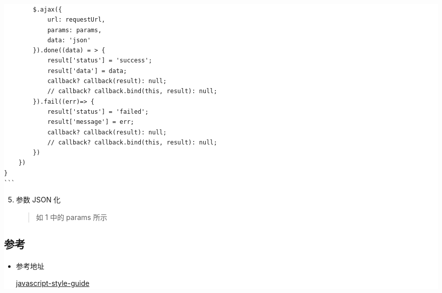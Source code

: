             $.ajax({
                url: requestUrl,
                params: params,
                data: 'json'
            }).done((data) = > {
                result['status'] = 'success';
                result['data'] = data;
                callback? callback(result): null;
                // callback? callback.bind(this, result): null;
            }).fail((err)=> {
                result['status'] = 'failed';
                result['message'] = err;
                callback? callback(result): null;
                // callback? callback.bind(this, result): null;
            })
        })
    }
    ```
5.  参数 JSON 化
    > 如 1 中的 params 所示

## 参考

* 参考地址

  [javascript-style-guide](https://github.com/ecomfe/spec/blob/master/javascript-style-guide.md)
